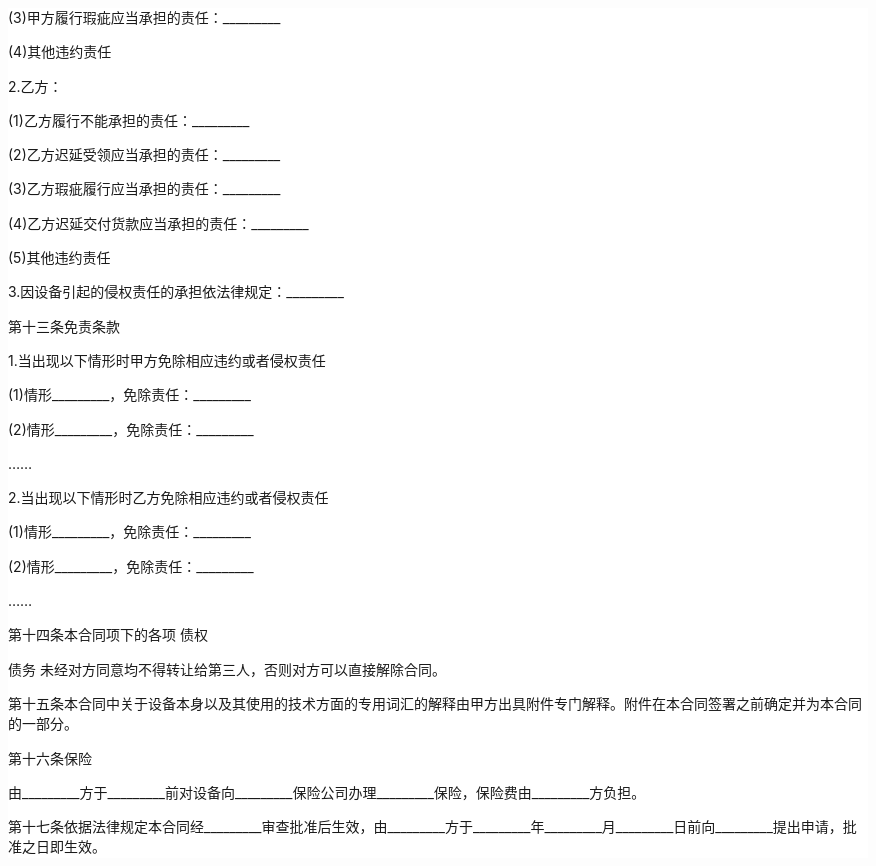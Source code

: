 (3)甲方履行瑕疵应当承担的责任：_________


(4)其他违约责任


2.乙方：


(1)乙方履行不能承担的责任：_________


(2)乙方迟延受领应当承担的责任：_________


(3)乙方瑕疵履行应当承担的责任：_________


(4)乙方迟延交付货款应当承担的责任：_________


(5)其他违约责任


3.因设备引起的侵权责任的承担依法律规定：_________


第十三条免责条款


1.当出现以下情形时甲方免除相应违约或者侵权责任


(1)情形_________，免除责任：_________


(2)情形_________，免除责任：_________


……


2.当出现以下情形时乙方免除相应违约或者侵权责任


(1)情形_________，免除责任：_________


(2)情形_________，免除责任：_________


……


第十四条本合同项下的各项
债权

债务
未经对方同意均不得转让给第三人，否则对方可以直接解除合同。


第十五条本合同中关于设备本身以及其使用的技术方面的专用词汇的解释由甲方出具附件专门解释。附件在本合同签署之前确定并为本合同的一部分。


第十六条保险


由_________方于_________前对设备向_________保险公司办理_________保险，保险费由_________方负担。


第十七条依据法律规定本合同经_________审查批准后生效，由_________方于_________年_________月_________日前向_________提出申请，批准之日即生效。
